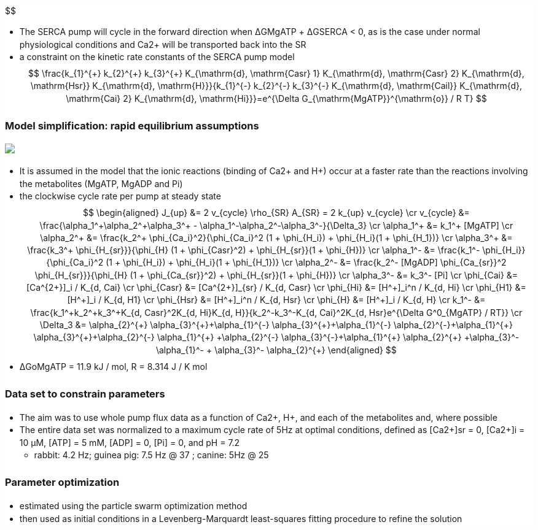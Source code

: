 $$
* The SERCA pump will cycle in the forward direction when ΔGMgATP + ΔGSERCA < 0, as is the case under normal physiological conditions and Ca2+ will be transported back into the SR
* a constraint on the kinetic rate constants of the SERCA pump model
$$
\frac{k_{1}^{+} k_{2}^{+} k_{3}^{+} K_{\mathrm{d}, \mathrm{Casr} 1} K_{\mathrm{d}, \mathrm{Casr} 2} K_{\mathrm{d}, \mathrm{Hsr}} K_{\mathrm{d}, \mathrm{H}}}{k_{1}^{-} k_{2}^{-} k_{3}^{-} K_{\mathrm{d}, \mathrm{Cail}} K_{\mathrm{d}, \mathrm{Cai} 2} K_{\mathrm{d}, \mathrm{Hi}}}=e^{\Delta G_{\mathrm{MgATP}}^{\mathrm{o}} / R T}
$$

### Model simplification: rapid equilibrium assumptions
![](https://els-jbs-prod-cdn.literatumonline.com/cms/attachment/a49c6967-3b7e-44d6-b103-cac2d8c7176a/gr3_lrg.jpg)
* It is assumed in the model that the ionic reactions (binding of Ca2+ and H+) occur at a faster rate than the reactions involving the metabolites (MgATP, MgADP and Pi)
* the clockwise cycle rate per pump at steady state
$$
\begin{aligned}
J_{up} &= 2 v_{cycle} \rho_{SR} A_{SR} = 2  k_{up}  v_{cycle} \cr
v_{cycle} &= \frac{\alpha_1^+\alpha_2^+\alpha_3^+ - \alpha_1^-\alpha_2^-\alpha_3^-}{\Delta_3}  \cr
\alpha_1^+ &= k_1^+ [MgATP]  \cr
\alpha_2^+ &= \frac{k_2^+ \phi_{Ca_i}^2}{\phi_{Ca_i}^2 (1 + \phi_{H_i}) + \phi_{H_i}(1 + \phi_{H_1})}  \cr
\alpha_3^+ &= \frac{k_3^+ \phi_{H_{sr}}}{\phi_{H} (1 + \phi_{Casr}^2) + \phi_{H_{sr}}(1 + \phi_{H})}  \cr
\alpha_1^- &= \frac{k_1^- \phi_{H_i}}{\phi_{Ca_i}^2 (1 + \phi_{H_i}) + \phi_{H_i}(1 + \phi_{H_1})}  \cr
\alpha_2^- &= \frac{k_2^- [MgADP] \phi_{Ca_{sr}}^2 \phi_{H_{sr}}}{\phi_{H} (1 + \phi_{Ca_{sr}}^2) + \phi_{H_{sr}}(1 + \phi_{H})}  \cr
\alpha_3^- &= k_3^- [Pi]  \cr
\phi_{Cai} &= [Ca^{2+}]_i / K_{d, Cai}  \cr
\phi_{Casr} &= [Ca^{2+}]_{sr} / K_{d, Casr}  \cr
\phi_{Hi} &= [H^+]_i^n / K_{d, Hi}  \cr
\phi_{H1} &= [H^+]_i / K_{d, H1}  \cr
\phi_{Hsr} &= [H^+]_i^n / K_{d, Hsr} \cr
\phi_{H} &= [H^+]_i / K_{d, H}  \cr
k_1^- &= \frac{k_1^+k_2^+k_3^+K_{d, Casr}^2K_{d, Hi}K_{d, H}}{k_2^-k_3^-K_{d, Cai}^2K_{d, Hsr}e^{\Delta G^0_{MgATP} / RT}}  \cr
\Delta_3 &= \alpha_{2}^{+} \alpha_{3}^{+}+\alpha_{1}^{-} \alpha_{3}^{+}+\alpha_{1}^{-} \alpha_{2}^{-}+\alpha_{1}^{+} \alpha_{3}^{+}+\alpha_{2}^{-} \alpha_{1}^{+} +\alpha_{2}^{-} \alpha_{3}^{-}+\alpha_{1}^{+} \alpha_{2}^{+} +\alpha_{3}^- \alpha_{1}^- + \alpha_{3}^- \alpha_{2}^{+}
\end{aligned}
$$
* ΔGoMgATP = 11.9 kJ / mol, R = 8.314 J / K mol
###  Data set to constrain parameters
* The aim was to use whole pump flux data as a function of Ca2+, H+, and each of the metabolites and, where possible
* The entire data set was normalized to a maximum cycle rate of 5Hz at optimal conditions, defined as [Ca2+]sr = 0, [Ca2+]i = 10 μM, [ATP] = 5 mM, [ADP] = 0, [Pi] = 0, and pH = 7.2
    * rabbit: 4.2 Hz;  guinea pig: 7.5 Hz @ 37 ; canine: 5Hz @ 25
### Parameter optimization
* estimated using the particle swarm optimization method
* then used as initial conditions in a Levenberg-Marquardt least-squares fitting procedure to refine the solution


[^Tran2009]: Tran K, Smith NP, Loiselle DS, Crampin EJ. A thermodynamic model of the cardiac sarcoplasmic/endoplasmic Ca(2+) (SERCA) pump. Biophys J. 2009;96(5):2029-42.[PMC2717298](http://www.ncbi.nlm.nih.gov/pmc/articles/PMC2717298)